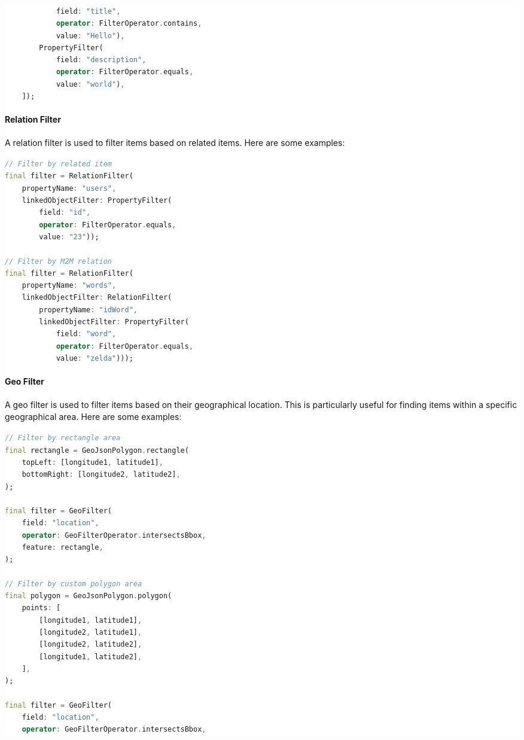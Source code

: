 ```dart
            field: "title",
            operator: FilterOperator.contains,
            value: "Hello"),
        PropertyFilter(
            field: "description",
            operator: FilterOperator.equals,
            value: "world"),
    ]);
```

#### Relation Filter

A relation filter is used to filter items based on related items. Here are some examples:

```dart
// Filter by related item
final filter = RelationFilter(
    propertyName: "users",
    linkedObjectFilter: PropertyFilter(
        field: "id",
        operator: FilterOperator.equals,
        value: "23"));

// Filter by M2M relation
final filter = RelationFilter(
    propertyName: "words",
    linkedObjectFilter: RelationFilter(
        propertyName: "idWord",
        linkedObjectFilter: PropertyFilter(
            field: "word",
            operator: FilterOperator.equals,
            value: "zelda")));
```

#### Geo Filter

A geo filter is used to filter items based on their geographical location. This is particularly useful for finding items within a specific geographical area. Here are some examples:

```dart
// Filter by rectangle area
final rectangle = GeoJsonPolygon.rectangle(
    topLeft: [longitude1, latitude1],
    bottomRight: [longitude2, latitude2],
);

final filter = GeoFilter(
    field: "location",
    operator: GeoFilterOperator.intersectsBbox,
    feature: rectangle,
);

// Filter by custom polygon area
final polygon = GeoJsonPolygon.polygon(
    points: [
        [longitude1, latitude1],
        [longitude2, latitude1],
        [longitude2, latitude2],
        [longitude1, latitude2],
    ],
);

final filter = GeoFilter(
    field: "location",
    operator: GeoFilterOperator.intersectsBbox,
```